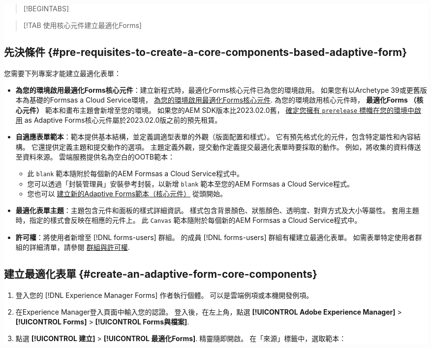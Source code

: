 
>[!BEGINTABS]

>[!TAB 使用核心元件建立最適化Forms]

## 先決條件 {#pre-requisites-to-create-a-core-components-based-adaptive-form}

您需要下列專案才能建立最適化表單：

* **為您的環境啟用最適化Forms核心元件**：建立新程式時，最適化Forms核心元件已為您的環境啟用。 如果您有以Archetype 39或更舊版本為基礎的Formsas a Cloud Service環境， [為您的環境啟用最適化Forms核心元件](enable-adaptive-forms-core-components.md). 為您的環境啟用核心元件時， **最適化Forms （核心元件）** 範本和畫布主題會新增至您的環境。 如果您的AEM SDK版本比2023.02.0舊， [確定您擁有 `prerelease` 標幟在您的環境中啟用](https://experienceleague.adobe.com/docs/experience-manager-cloud-service/content/release-notes/prerelease.html?lang=en#new-features) as Adaptive Forms核心元件屬於2023.02.0版之前的預先租賃。

* **自適應表單範本**：範本提供基本結構，並定義調適型表單的外觀（版面配置和樣式）。 它有預先格式化的元件，包含特定屬性和內容結構。 它還提供定義主題和提交動作的選項。 主題定義外觀，提交動作定義提交最適化表單時要採取的動作。 例如，將收集的資料傳送至資料來源。 雲端服務提供名為空白的OOTB範本：

   * 此 `blank` 範本隨附於每個新的AEM Formsas a Cloud Service程式中。
   * 您可以透過「封裝管理員」安裝參考封裝，以新增 `blank` 範本至您的AEM Formsas a Cloud Service程式。
   * 您也可以 [建立新的Adaptive Forms範本（核心元件）](template-editor.md) 從頭開始。

* **最適化表單主題**：主題包含元件和面板的樣式詳細資訊。 樣式包含背景顏色、狀態顏色、透明度、對齊方式及大小等屬性。 套用主題時，指定的樣式會反映在相應的元件上。  此 `Canvas` 範本隨附於每個新的AEM Formsas a Cloud Service程式中。
  

* **許可權**：將使用者新增至 [!DNL forms-users] 群組。 的成員 [!DNL forms-users] 群組有權建立最適化表單。 如需表單特定使用者群組的詳細清單，請參閱 [群組與許可權](forms-groups-privileges-tasks.md).


## 建立最適化表單 {#create-an-adaptive-form-core-components}

1. 登入您的 [!DNL Experience Manager Forms] 作者執行個體。 可以是雲端例項或本機開發例項。

1. 在Experience Manager登入頁面中輸入您的認證。 登入後，在左上角，點選 **[!UICONTROL Adobe Experience Manager]** > **[!UICONTROL Forms]** > **[!UICONTROL Forms與檔案]**.

1. 點選 **[!UICONTROL 建立]**  > **[!UICONTROL 最適化Forms]**. 精靈隨即開啟。 在「來源」標籤中，選取範本：
